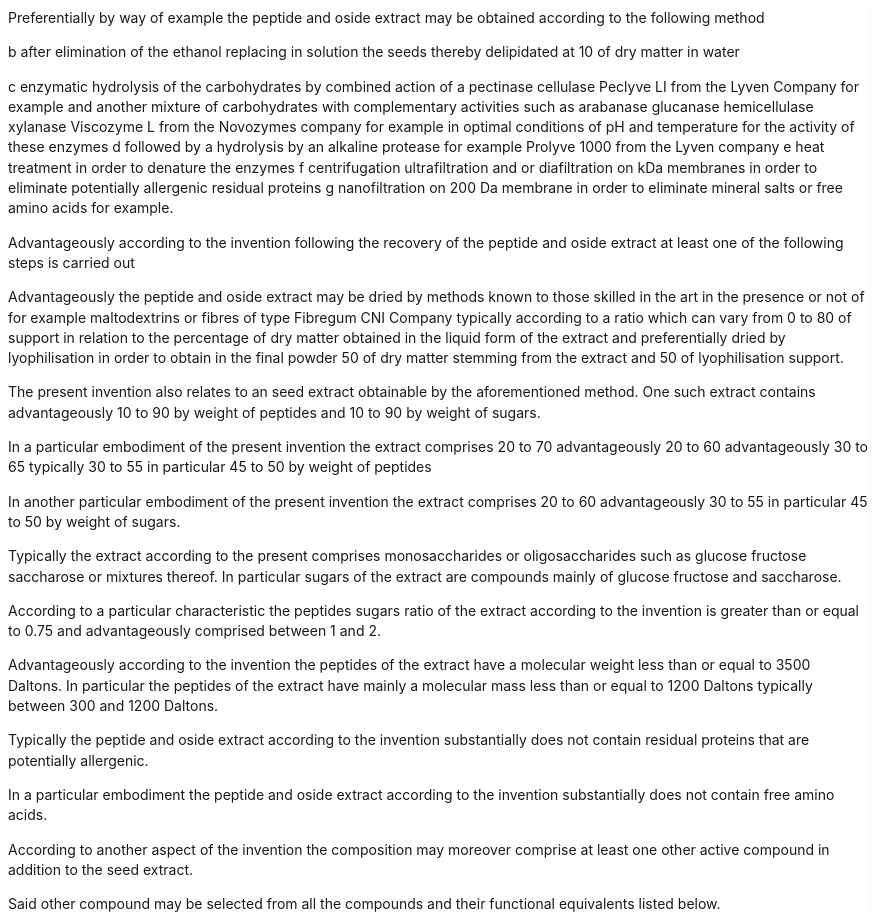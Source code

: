 Preferentially by way of example the peptide and oside extract may be obtained according to the following method 

b after elimination of the ethanol replacing in solution the seeds thereby delipidated at 10 of dry matter in water 

c enzymatic hydrolysis of the carbohydrates by combined action of a pectinase cellulase Peclyve LI from the Lyven Company for example and another mixture of carbohydrates with complementary activities such as arabanase glucanase hemicellulase xylanase Viscozyme L from the Novozymes company for example in optimal conditions of pH and temperature for the activity of these enzymes d followed by a hydrolysis by an alkaline protease for example Prolyve 1000 from the Lyven company e heat treatment in order to denature the enzymes f centrifugation ultrafiltration and or diafiltration on kDa membranes in order to eliminate potentially allergenic residual proteins g nanofiltration on 200 Da membrane in order to eliminate mineral salts or free amino acids for example.

Advantageously according to the invention following the recovery of the peptide and oside extract at least one of the following steps is carried out 

Advantageously the peptide and oside extract may be dried by methods known to those skilled in the art in the presence or not of for example maltodextrins or fibres of type Fibregum CNI Company typically according to a ratio which can vary from 0 to 80 of support in relation to the percentage of dry matter obtained in the liquid form of the extract and preferentially dried by lyophilisation in order to obtain in the final powder 50 of dry matter stemming from the extract and 50 of lyophilisation support.

The present invention also relates to an seed extract obtainable by the aforementioned method. One such extract contains advantageously 10 to 90 by weight of peptides and 10 to 90 by weight of sugars.

In a particular embodiment of the present invention the extract comprises 20 to 70 advantageously 20 to 60 advantageously 30 to 65 typically 30 to 55 in particular 45 to 50 by weight of peptides

In another particular embodiment of the present invention the extract comprises 20 to 60 advantageously 30 to 55 in particular 45 to 50 by weight of sugars.

Typically the extract according to the present comprises monosaccharides or oligosaccharides such as glucose fructose saccharose or mixtures thereof. In particular sugars of the extract are compounds mainly of glucose fructose and saccharose.

According to a particular characteristic the peptides sugars ratio of the extract according to the invention is greater than or equal to 0.75 and advantageously comprised between 1 and 2.

Advantageously according to the invention the peptides of the extract have a molecular weight less than or equal to 3500 Daltons. In particular the peptides of the extract have mainly a molecular mass less than or equal to 1200 Daltons typically between 300 and 1200 Daltons.

Typically the peptide and oside extract according to the invention substantially does not contain residual proteins that are potentially allergenic.

In a particular embodiment the peptide and oside extract according to the invention substantially does not contain free amino acids.

According to another aspect of the invention the composition may moreover comprise at least one other active compound in addition to the seed extract.

Said other compound may be selected from all the compounds and their functional equivalents listed below.
